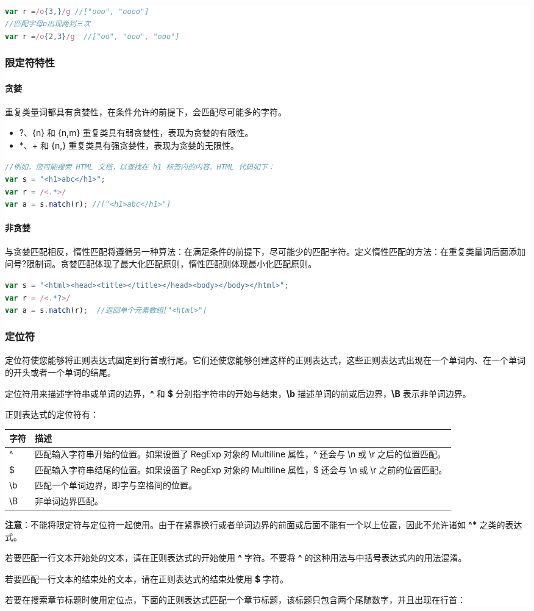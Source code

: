 ``` js
var r =/o{3,}/g //["ooo", "oooo"]
//匹配字母o出现两到三次
var r =/o{2,3}/g  //["oo", "ooo", "ooo"]
```

### 限定符特性

#### 贪婪

重复类量词都具有贪婪性，在条件允许的前提下，会匹配尽可能多的字符。

- ?、{n} 和 {n,m} 重复类具有弱贪婪性，表现为贪婪的有限性。
- *、+ 和 {n,} 重复类具有强贪婪性，表现为贪婪的无限性。

``` js
//例如，您可能搜索 HTML 文档，以查找在 h1 标签内的内容。HTML 代码如下：
var s = "<h1>abc</h1>";
var r = /<.*>/
var a = s.match(r); //["<h1>abc</h1>"]
```

#### 非贪婪

与贪婪匹配相反，惰性匹配将遵循另一种算法：在满足条件的前提下，尽可能少的匹配字符。定义惰性匹配的方法：在重复类量词后面添加问号?限制词。贪婪匹配体现了最大化匹配原则，惰性匹配则体现最小化匹配原则。

```js
var s = "<html><head><title></title></head><body></body></html>";
var r = /<.*?>/
var a = s.match(r);  //返回单个元素数组["<html>"]
```

### 定位符

定位符使您能够将正则表达式固定到行首或行尾。它们还使您能够创建这样的正则表达式，这些正则表达式出现在一个单词内、在一个单词的开头或者一个单词的结尾。

定位符用来描述字符串或单词的边界，**^** 和 **$** 分别指字符串的开始与结束，**\b** 描述单词的前或后边界，**\B** 表示非单词边界。

正则表达式的定位符有：

| 字符 | 描述                                                         |
| :--- | :----------------------------------------------------------- |
| ^    | 匹配输入字符串开始的位置。如果设置了 RegExp 对象的 Multiline 属性，^ 还会与 \n 或 \r 之后的位置匹配。 |
| $    | 匹配输入字符串结尾的位置。如果设置了 RegExp 对象的 Multiline 属性，$ 还会与 \n 或 \r 之前的位置匹配。 |
| \b   | 匹配一个单词边界，即字与空格间的位置。                       |
| \B   | 非单词边界匹配。                                             |

**注意**：不能将限定符与定位符一起使用。由于在紧靠换行或者单词边界的前面或后面不能有一个以上位置，因此不允许诸如 **^\*** 之类的表达式。

若要匹配一行文本开始处的文本，请在正则表达式的开始使用 **^** 字符。不要将 **^** 的这种用法与中括号表达式内的用法混淆。

若要匹配一行文本的结束处的文本，请在正则表达式的结束处使用 **$** 字符。

若要在搜索章节标题时使用定位点，下面的正则表达式匹配一个章节标题，该标题只包含两个尾随数字，并且出现在行首：
